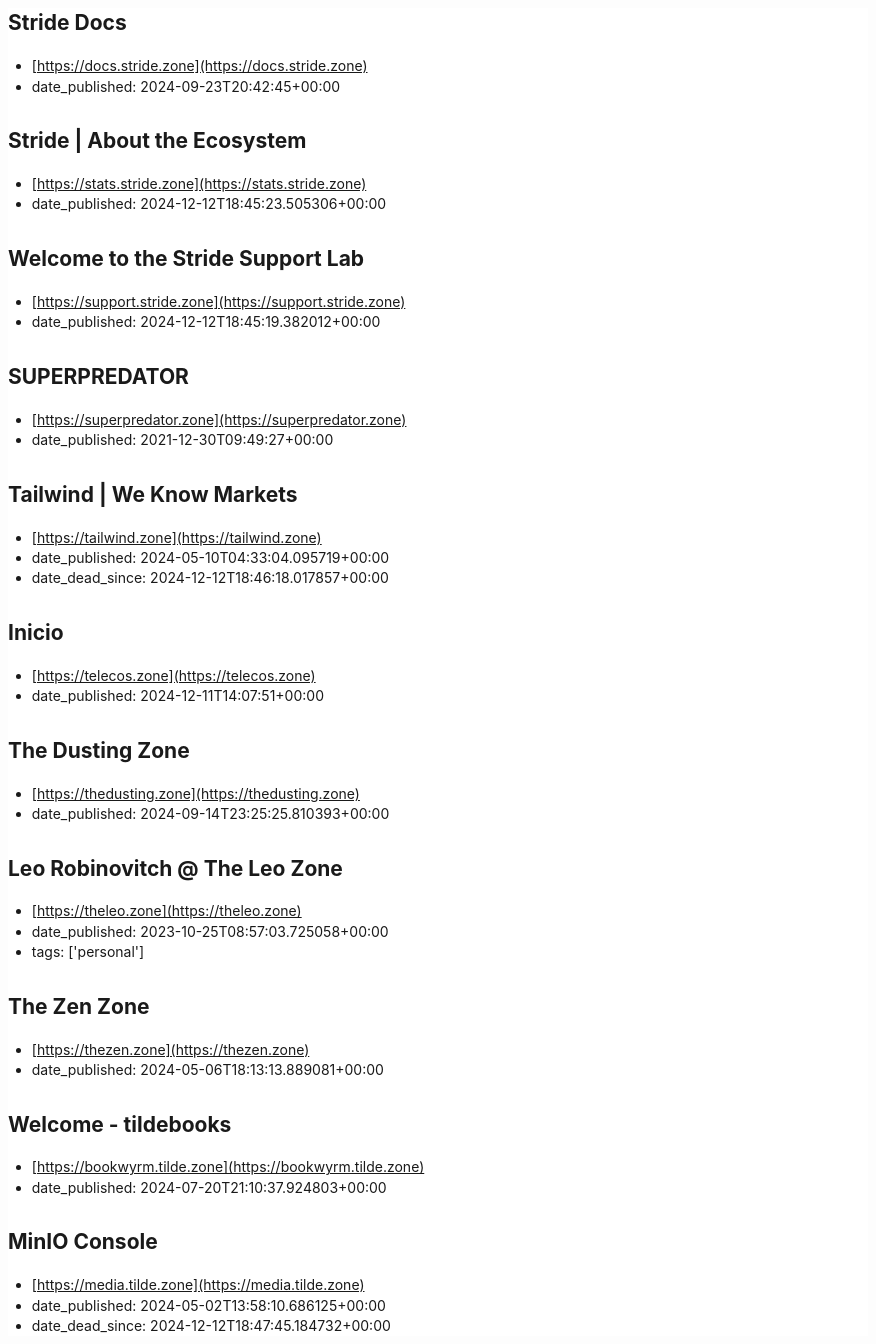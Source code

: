  ## Stride Docs
 - [https://docs.stride.zone](https://docs.stride.zone)
 - date_published: 2024-09-23T20:42:45+00:00

 ## Stride | About the Ecosystem
 - [https://stats.stride.zone](https://stats.stride.zone)
 - date_published: 2024-12-12T18:45:23.505306+00:00

 ## Welcome to the Stride Support Lab
 - [https://support.stride.zone](https://support.stride.zone)
 - date_published: 2024-12-12T18:45:19.382012+00:00

 ## SUPERPREDATOR
 - [https://superpredator.zone](https://superpredator.zone)
 - date_published: 2021-12-30T09:49:27+00:00

 ## Tailwind | We Know Markets
 - [https://tailwind.zone](https://tailwind.zone)
 - date_published: 2024-05-10T04:33:04.095719+00:00
 - date_dead_since: 2024-12-12T18:46:18.017857+00:00

 ## Inicio
 - [https://telecos.zone](https://telecos.zone)
 - date_published: 2024-12-11T14:07:51+00:00

 ## The Dusting Zone
 - [https://thedusting.zone](https://thedusting.zone)
 - date_published: 2024-09-14T23:25:25.810393+00:00

 ## Leo Robinovitch @ The Leo Zone
 - [https://theleo.zone](https://theleo.zone)
 - date_published: 2023-10-25T08:57:03.725058+00:00
 - tags: ['personal']

 ## The Zen Zone
 - [https://thezen.zone](https://thezen.zone)
 - date_published: 2024-05-06T18:13:13.889081+00:00

 ## Welcome - tildebooks
 - [https://bookwyrm.tilde.zone](https://bookwyrm.tilde.zone)
 - date_published: 2024-07-20T21:10:37.924803+00:00

 ## MinIO Console
 - [https://media.tilde.zone](https://media.tilde.zone)
 - date_published: 2024-05-02T13:58:10.686125+00:00
 - date_dead_since: 2024-12-12T18:47:45.184732+00:00

